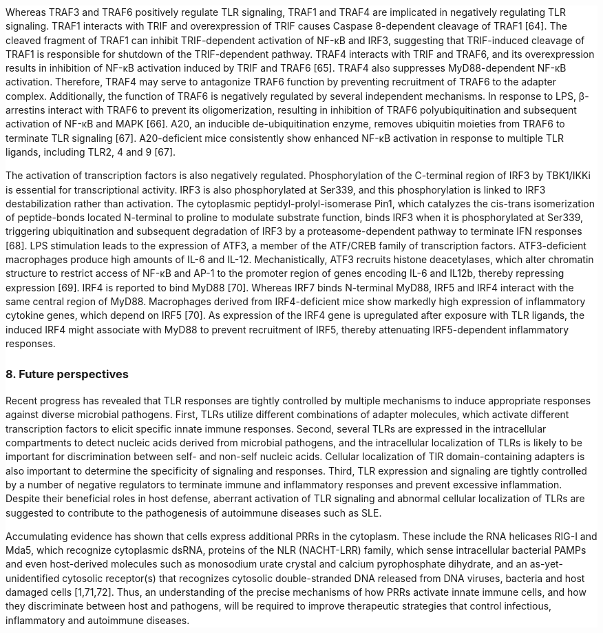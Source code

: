 Whereas TRAF3 and TRAF6 positively regulate TLR signaling, TRAF1 and TRAF4 are implicated in negatively regulating TLR signaling. TRAF1 interacts with TRIF and overexpression of TRIF causes Caspase 8-dependent cleavage of TRAF1 [64]. The cleaved fragment of TRAF1 can inhibit TRIF-dependent activation of NF-κB and IRF3, suggesting that TRIF-induced cleavage of TRAF1 is responsible for shutdown of the TRIF-dependent pathway. TRAF4 interacts with TRIF and TRAF6, and its overexpression results in inhibition of NF-κB activation induced by TRIF and TRAF6 [65]. TRAF4 also suppresses MyD88-dependent NF-κB activation. Therefore, TRAF4 may serve to antagonize TRAF6 function by preventing recruitment of TRAF6 to the adapter complex. Additionally, the function of TRAF6 is negatively regulated by several independent mechanisms. In response to LPS, β-arrestins interact with TRAF6 to prevent its oligomerization, resulting in inhibition of TRAF6 polyubiquitination and subsequent activation of NF-κB and MAPK [66]. A20, an inducible de-ubiquitination enzyme, removes ubiquitin moieties from TRAF6 to terminate TLR signaling [67]. A20-deficient mice consistently show enhanced NF-κB activation in response to multiple TLR ligands, including TLR2, 4 and 9 [67].

The activation of transcription factors is also negatively regulated. Phosphorylation of the C-terminal region of IRF3 by TBK1/IKKi is essential for transcriptional activity. IRF3 is also phosphorylated at Ser339, and this phosphorylation is linked to IRF3 destabilization rather than activation. The cytoplasmic peptidyl-prolyl-isomerase Pin1, which catalyzes the cis-trans isomerization of peptide-bonds located N-terminal to proline to modulate substrate function, binds IRF3 when it is phosphorylated at Ser339, triggering ubiquitination and subsequent degradation of IRF3 by a proteasome-dependent pathway to terminate IFN responses [68]. LPS stimulation leads to the expression of ATF3, a member of the ATF/CREB family of transcription factors. ATF3-deficient macrophages produce high amounts of IL-6 and IL-12. Mechanistically, ATF3 recruits histone deacetylases, which alter chromatin structure to restrict access of NF-κB and AP-1 to the promoter region of genes encoding IL-6 and IL12b, thereby repressing expression [69]. IRF4 is reported to bind MyD88 [70]. Whereas IRF7 binds N-terminal MyD88, IRF5 and IRF4 interact with the same central region of MyD88. Macrophages derived from IRF4-deficient mice show markedly high expression of inflammatory cytokine genes, which depend on IRF5 [70]. As expression of the IRF4 gene is upregulated after exposure with TLR ligands, the induced IRF4 might associate with MyD88 to prevent recruitment of IRF5, thereby attenuating IRF5-dependent inflammatory responses.

### 8. Future perspectives

Recent progress has revealed that TLR responses are tightly controlled by multiple mechanisms to induce appropriate responses against diverse microbial pathogens. First, TLRs utilize different combinations of adapter molecules, which activate different transcription factors to elicit specific innate immune responses. Second, several TLRs are expressed in the intracellular compartments to detect nucleic acids derived from microbial pathogens, and the intracellular localization of TLRs is likely to be important for discrimination between self- and non-self nucleic acids. Cellular localization of TIR domain-containing adapters is also important to determine the specificity of signaling and responses. Third, TLR expression and signaling are tightly controlled by a number of negative regulators to terminate immune and inflammatory responses and prevent excessive inflammation. Despite their beneficial roles in host defense, aberrant activation of TLR signaling and abnormal cellular localization of TLRs are suggested to contribute to the pathogenesis of autoimmune diseases such as SLE.

Accumulating evidence has shown that cells express additional PRRs in the cytoplasm. These include the RNA helicases RIG-I and Mda5, which recognize cytoplasmic dsRNA, proteins of the NLR (NACHT-LRR) family, which sense intracellular bacterial PAMPs and even host-derived molecules such as monosodium urate crystal and calcium pyrophosphate dihydrate, and an as-yet-unidentified cytosolic receptor(s) that recognizes cytosolic double-stranded DNA released from DNA viruses, bacteria and host damaged cells [1,71,72]. Thus, an understanding of the precise mechanisms of how PRRs activate
innate immune cells, and how they discriminate between host and pathogens, will be required to improve therapeutic strategies that control infectious, inflammatory and autoimmune diseases.
